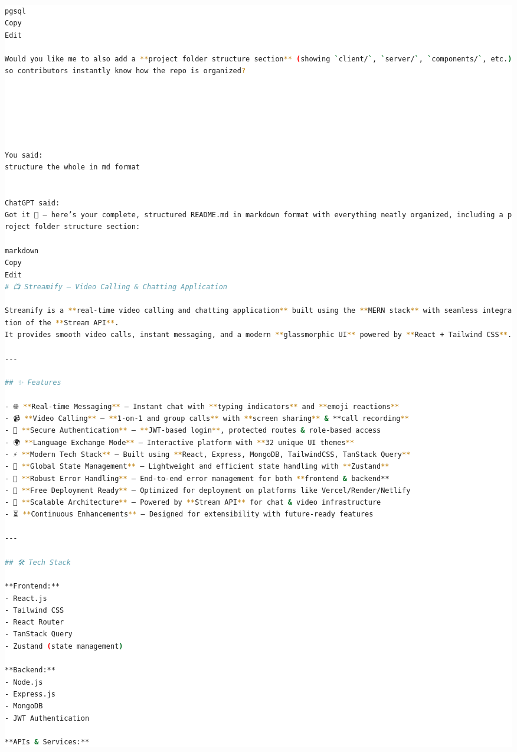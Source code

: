    ```bash
pgsql
Copy
Edit

Would you like me to also add a **project folder structure section** (showing `client/`, `server/`, `components/`, etc.) so contributors instantly know how the repo is organized?






You said:
structure the whole in md format


ChatGPT said:
Got it 🚀 — here’s your complete, structured README.md in markdown format with everything neatly organized, including a project folder structure section:

markdown
Copy
Edit
# 📺 Streamify – Video Calling & Chatting Application

Streamify is a **real-time video calling and chatting application** built using the **MERN stack** with seamless integration of the **Stream API**.  
It provides smooth video calls, instant messaging, and a modern **glassmorphic UI** powered by **React + Tailwind CSS**.  

---

## ✨ Features

- 🌐 **Real-time Messaging** – Instant chat with **typing indicators** and **emoji reactions**  
- 📹 **Video Calling** – **1-on-1 and group calls** with **screen sharing** & **call recording**  
- 🔐 **Secure Authentication** – **JWT-based login**, protected routes & role-based access  
- 🌍 **Language Exchange Mode** – Interactive platform with **32 unique UI themes**  
- ⚡ **Modern Tech Stack** – Built using **React, Express, MongoDB, TailwindCSS, TanStack Query**  
- 🧠 **Global State Management** – Lightweight and efficient state handling with **Zustand**  
- 🚨 **Robust Error Handling** – End-to-end error management for both **frontend & backend**  
- 🚀 **Free Deployment Ready** – Optimized for deployment on platforms like Vercel/Render/Netlify  
- 🎯 **Scalable Architecture** – Powered by **Stream API** for chat & video infrastructure  
- ⏳ **Continuous Enhancements** – Designed for extensibility with future-ready features  

---

## 🛠 Tech Stack

**Frontend:**  
- React.js  
- Tailwind CSS  
- React Router  
- TanStack Query  
- Zustand (state management)  

**Backend:**  
- Node.js  
- Express.js  
- MongoDB  
- JWT Authentication  

**APIs & Services:**  
   ```